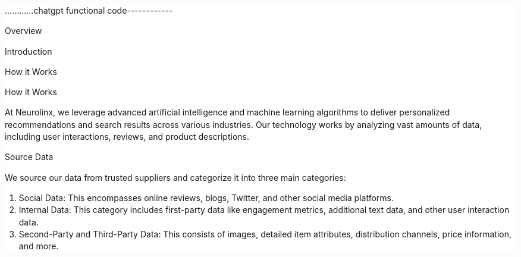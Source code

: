 ............chatgpt functional code------------

<div
      class="bg-no-repeat bg-center bg-cover bg-[url(../img/documentation-Header.png)]"
    >
      <div class="container px-4 py-24 mx-auto xl:px-0">
        <div class="flex flex-row gap-[30px]">
          <div class="lg:w-[380px]">
            <p class="font-medium text-[20px] leading-[28px] text-w-500 mb-6">
              Overview
            </p>
            <p
              class="mb-4 text-base font-normal leading-6 cursor-pointer text-w-100"
              id="introduction"
            >
              Introduction
            </p>
            <p
              class="mb-6 text-base font-normal leading-6 cursor-pointer gd-title"
              id="how-it-works"
            >
              How it Works
            </p>
            <div class="w-full h-[1px] mb-5 border border-b-600"></div>
            <!-- Add more sections as needed -->
          </div>
          <div class="lg:w-[1px] border border-b-600"></div>
          <div class="lg:w-[850px]" id="content">
            <p class="font-medium text-[24px] leading-[32px] text-w-500 pb-4">
              How it Works
            </p>
            <p class="pb-12 text-base font-normal leading-6 text-w-100">
              At Neurolinx, we leverage advanced artificial intelligence and
              machine learning algorithms to deliver personalized
              recommendations and search results across various industries. Our
              technology works by analyzing vast amounts of data, including user
              interactions, reviews, and product descriptions.
            </p>
            <p class="font-medium text-[24px] leading-[32px] text-w-500 pb-4">
              Source Data
            </p>
            <p class="text-base font-normal leading-6 text-w-100">
              We source our data from trusted suppliers and categorize it into
              three main categories:
            </p>
            <div class="pl-6 mb-6">
              <ol class="list-decimal">
                <li class="text-base font-normal leading-6 text-w-100">
                  Social Data: This encompasses online reviews, blogs, Twitter,
                  and other social media platforms.
                </li>
                <li class="text-base font-normal leading-6 text-w-100">
                  Internal Data: This category includes first-party data like
                  engagement metrics, additional text data, and other user
                  interaction data.
                </li>
                <li class="text-base font-normal leading-6 text-w-100">
                  Second-Party and Third-Party Data: This consists of images,
                  detailed item attributes, distribution channels, price
                  information, and more.
                </li>
              </ol>
            </div>
            <p class="text-base font-normal leading-6 text-w-100">